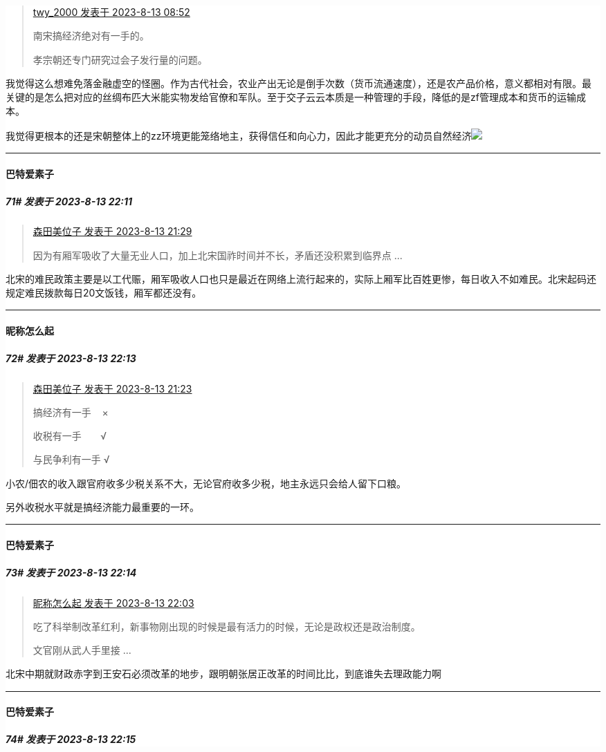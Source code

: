 <blockquote><a href="httphttps://bbs.saraba1st.com/2b/forum.php?mod=redirect&amp;goto=findpost&amp;pid=62016973&amp;ptid=2148206" target="_blank">twy_2000 发表于 2023-8-13 08:52</a>

南宋搞经济绝对有一手的。

孝宗朝还专门研究过会子发行量的问题。</blockquote>
我觉得这么想难免落金融虚空的怪圈。作为古代社会，农业产出无论是倒手次数（货币流通速度），还是农产品价格，意义都相对有限。最关键的是怎么把对应的丝绸布匹大米能实物发给官僚和军队。至于交子云云本质是一种管理的手段，降低的是zf管理成本和货币的运输成本。

我觉得更根本的还是宋朝整体上的zz环境更能笼络地主，获得信任和向心力，因此才能更充分的动员自然经济<img src="https://static.saraba1st.com/image/smiley/face2017/067.png" referrerpolicy="no-referrer">

*****

####  巴特爱素子  
##### 71#       发表于 2023-8-13 22:11

<blockquote><a href="httphttps://bbs.saraba1st.com/2b/forum.php?mod=redirect&amp;goto=findpost&amp;pid=62016749&amp;ptid=2148206" target="_blank">森田美位子 发表于 2023-8-13 21:29</a>

因为有厢军吸收了大量无业人口，加上北宋国祚时间并不长，矛盾还没积累到临界点 ...</blockquote>
北宋的难民政策主要是以工代赈，厢军吸收人口也只是最近在网络上流行起来的，实际上厢军比百姓更惨，每日收入不如难民。北宋起码还规定难民拨款每日20文饭钱，厢军都还没有。

*****

####  昵称怎么起  
##### 72#       发表于 2023-8-13 22:13

<blockquote><a href="httphttps://bbs.saraba1st.com/2b/forum.php?mod=redirect&amp;goto=findpost&amp;pid=62016683&amp;ptid=2148206" target="_blank">森田美位子 发表于 2023-8-13 21:23</a>

搞经济有一手    ×

收税有一手       √

与民争利有一手 √</blockquote>
小农/佃农的收入跟官府收多少税关系不大，无论官府收多少税，地主永远只会给人留下口粮。

另外收税水平就是搞经济能力最重要的一环。


*****

####  巴特爱素子  
##### 73#       发表于 2023-8-13 22:14

<blockquote><a href="httphttps://bbs.saraba1st.com/2b/forum.php?mod=redirect&amp;goto=findpost&amp;pid=62017082&amp;ptid=2148206" target="_blank">昵称怎么起 发表于 2023-8-13 22:03</a>

吃了科举制改革红利，新事物刚出现的时候是最有活力的时候，无论是政权还是政治制度。

文官刚从武人手里接 ...</blockquote>
北宋中期就财政赤字到王安石必须改革的地步，跟明朝张居正改革的时间比比，到底谁失去理政能力啊

*****

####  巴特爱素子  
##### 74#       发表于 2023-8-13 22:15
